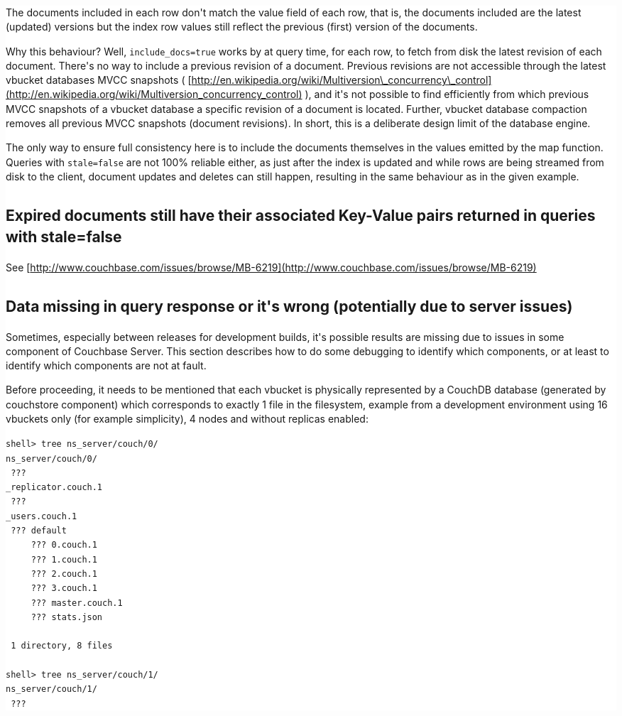 The documents included in each row don't match the value field of each row, that
is, the documents included are the latest (updated) versions but the index row
values still reflect the previous (first) version of the documents.

Why this behaviour? Well, `include_docs=true` works by at query time, for each
row, to fetch from disk the latest revision of each document. There's no way to
include a previous revision of a document. Previous revisions are not accessible
through the latest vbucket databases MVCC snapshots (
[http://en.wikipedia.org/wiki/Multiversion\_concurrency\_control](http://en.wikipedia.org/wiki/Multiversion_concurrency_control)
), and it's not possible to find efficiently from which previous MVCC snapshots
of a vbucket database a specific revision of a document is located. Further,
vbucket database compaction removes all previous MVCC snapshots (document
revisions). In short, this is a deliberate design limit of the database engine.

The only way to ensure full consistency here is to include the documents
themselves in the values emitted by the map function. Queries with `stale=false`
are not 100% reliable either, as just after the index is updated and while rows
are being streamed from disk to the client, document updates and deletes can
still happen, resulting in the same behaviour as in the given example.

<a id="couchbase-views-debugging-expired"></a>

## Expired documents still have their associated Key-Value pairs returned in queries with stale=false

See
[http://www.couchbase.com/issues/browse/MB-6219](http://www.couchbase.com/issues/browse/MB-6219)

<a id="couchbase-views-debugging-datamissing"></a>

## Data missing in query response or it's wrong (potentially due to server issues)

Sometimes, especially between releases for development builds, it's possible
results are missing due to issues in some component of Couchbase Server. This
section describes how to do some debugging to identify which components, or at
least to identify which components are not at fault.

Before proceeding, it needs to be mentioned that each vbucket is physically
represented by a CouchDB database (generated by couchstore component) which
corresponds to exactly 1 file in the filesystem, example from a development
environment using 16 vbuckets only (for example simplicity), 4 nodes and without
replicas enabled:


```
shell> tree ns_server/couch/0/
ns_server/couch/0/
 ???
_replicator.couch.1
 ???
_users.couch.1
 ??? default
     ??? 0.couch.1
     ??? 1.couch.1
     ??? 2.couch.1
     ??? 3.couch.1
     ??? master.couch.1
     ??? stats.json

 1 directory, 8 files

shell> tree ns_server/couch/1/
ns_server/couch/1/
 ???
```
